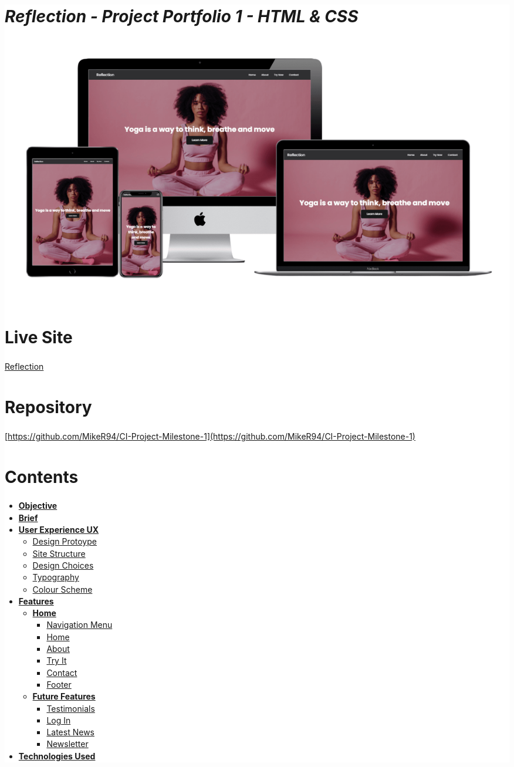 # **_Reflection - Project Portfolio 1 - HTML & CSS_**

![Reflection responsive design](assets/readme-images/responsive-preview.png)

# Live Site

<a href="https://miker94.github.io/CI-Project-Milestone-1/index.html" target="_blank" rel="noopener">Reflection</a>

# Repository

[https://github.com/MikeR94/CI-Project-Milestone-1](https://github.com/MikeR94/CI-Project-Milestone-1)

# Contents

* [**Objective**](<#objective>)
* [**Brief**](<#brief>)
* [**User Experience UX**](<#user-experience-ux>)
    * [Design Protoype](<#design-prototype>)
    * [Site Structure](<#site-structure>)
    * [Design Choices](<#design-choices>)
    *  [Typography](<#typography>)
    *  [Colour Scheme](<#colour-scheme>)
* [**Features**](<#features>)
    * [**Home**](<#navigation-menu>)
         * [Navigation Menu](<#navigation-menu>)
         * [Home](<#home>)
         * [About](<#about>)
         * [Try It](<#try-it>)
         * [Contact](<#contact>)
         * [Footer](<#footer>)
    * [**Future Features**](<#future-features>)
         * [Testimonials](<#testimonials>)
         * [Log In](<#log-in>)
         * [Latest News](<#latest-news>)
         * [Newsletter](<#latest-news>)
* [**Technologies Used**](<#technologies-used>)
